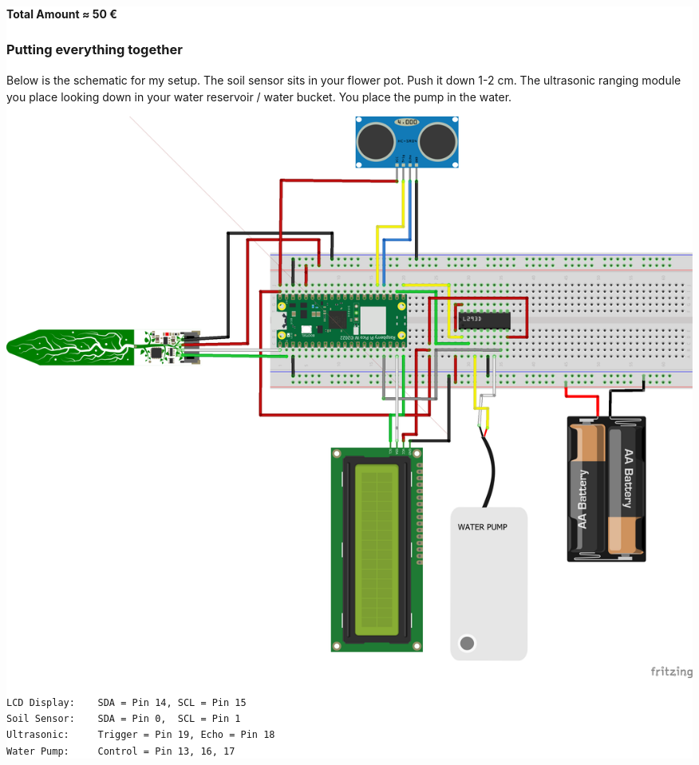 #### **Total Amount ≈ 50 €**

### Putting everything together   

Below is the schematic for my setup. 
The soil sensor sits in your flower pot. Push it down 1-2 cm. 
The ultrasonic ranging module you place looking down in your water reservoir / water bucket. You place the pump in the water.

![Schematic](images/schematic.png)
```
LCD Display:    SDA = Pin 14, SCL = Pin 15
Soil Sensor:    SDA = Pin 0,  SCL = Pin 1
Ultrasonic:     Trigger = Pin 19, Echo = Pin 18
Water Pump:     Control = Pin 13, 16, 17
```
